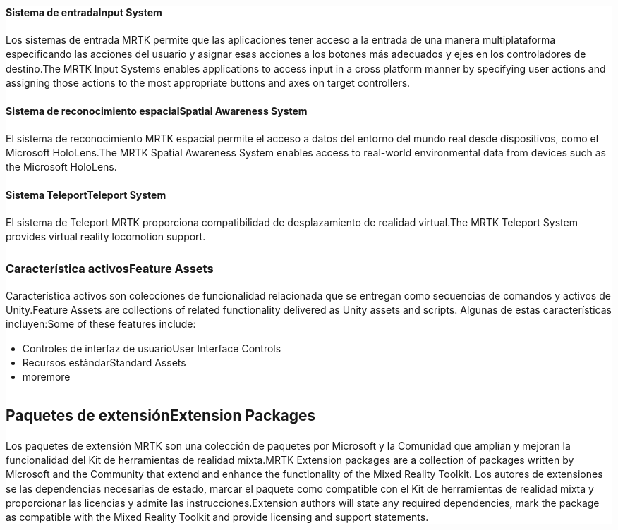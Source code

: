 #### <a name="input-system"></a><span data-ttu-id="6fa5d-176">Sistema de entrada</span><span class="sxs-lookup"><span data-stu-id="6fa5d-176">Input System</span></span>

<span data-ttu-id="6fa5d-177">Los sistemas de entrada MRTK permite que las aplicaciones tener acceso a la entrada de una manera multiplataforma especificando las acciones del usuario y asignar esas acciones a los botones más adecuados y ejes en los controladores de destino.</span><span class="sxs-lookup"><span data-stu-id="6fa5d-177">The MRTK Input Systems enables applications to access input in a cross platform manner by specifying user actions and assigning those actions to the most appropriate buttons and axes on target controllers.</span></span>

#### <a name="spatial-awareness-system"></a><span data-ttu-id="6fa5d-178">Sistema de reconocimiento espacial</span><span class="sxs-lookup"><span data-stu-id="6fa5d-178">Spatial Awareness System</span></span>

<span data-ttu-id="6fa5d-179">El sistema de reconocimiento MRTK espacial permite el acceso a datos del entorno del mundo real desde dispositivos, como el Microsoft HoloLens.</span><span class="sxs-lookup"><span data-stu-id="6fa5d-179">The MRTK Spatial Awareness System enables access to real-world environmental data from devices such as the Microsoft HoloLens.</span></span>

#### <a name="teleport-system"></a><span data-ttu-id="6fa5d-180">Sistema Teleport</span><span class="sxs-lookup"><span data-stu-id="6fa5d-180">Teleport System</span></span>

<span data-ttu-id="6fa5d-181">El sistema de Teleport MRTK proporciona compatibilidad de desplazamiento de realidad virtual.</span><span class="sxs-lookup"><span data-stu-id="6fa5d-181">The MRTK Teleport System provides virtual reality locomotion support.</span></span>

### <a name="feature-assets"></a><span data-ttu-id="6fa5d-182">Característica activos</span><span class="sxs-lookup"><span data-stu-id="6fa5d-182">Feature Assets</span></span>

<span data-ttu-id="6fa5d-183">Característica activos son colecciones de funcionalidad relacionada que se entregan como secuencias de comandos y activos de Unity.</span><span class="sxs-lookup"><span data-stu-id="6fa5d-183">Feature Assets are collections of related functionality delivered as Unity assets and scripts.</span></span> <span data-ttu-id="6fa5d-184">Algunas de estas características incluyen:</span><span class="sxs-lookup"><span data-stu-id="6fa5d-184">Some of these features include:</span></span>

* <span data-ttu-id="6fa5d-185">Controles de interfaz de usuario</span><span class="sxs-lookup"><span data-stu-id="6fa5d-185">User Interface Controls</span></span>
* <span data-ttu-id="6fa5d-186">Recursos estándar</span><span class="sxs-lookup"><span data-stu-id="6fa5d-186">Standard Assets</span></span>
* <span data-ttu-id="6fa5d-187">more</span><span class="sxs-lookup"><span data-stu-id="6fa5d-187">more</span></span>

## <a name="extension-packages"></a><span data-ttu-id="6fa5d-188">Paquetes de extensión</span><span class="sxs-lookup"><span data-stu-id="6fa5d-188">Extension Packages</span></span>

<span data-ttu-id="6fa5d-189">Los paquetes de extensión MRTK son una colección de paquetes por Microsoft y la Comunidad que amplían y mejoran la funcionalidad del Kit de herramientas de realidad mixta.</span><span class="sxs-lookup"><span data-stu-id="6fa5d-189">MRTK Extension packages are a collection of packages written by Microsoft and the Community that extend and enhance the functionality of the Mixed Reality Toolkit.</span></span> <span data-ttu-id="6fa5d-190">Los autores de extensiones se las dependencias necesarias de estado, marcar el paquete como compatible con el Kit de herramientas de realidad mixta y proporcionar las licencias y admite las instrucciones.</span><span class="sxs-lookup"><span data-stu-id="6fa5d-190">Extension authors will state any required dependencies, mark the package as compatible with the Mixed Reality Toolkit and provide licensing and support statements.</span></span>

